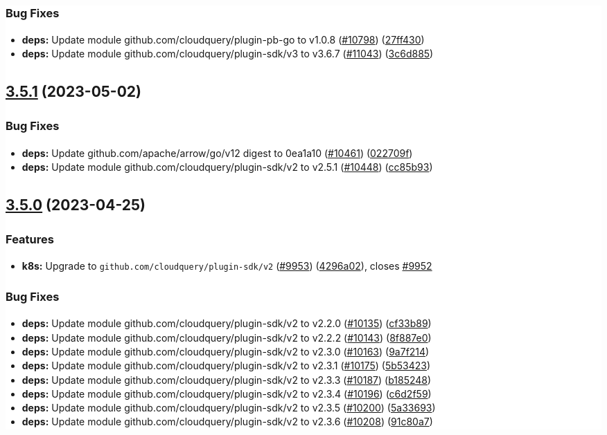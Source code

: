 
### Bug Fixes

* **deps:** Update module github.com/cloudquery/plugin-pb-go to v1.0.8 ([#10798](https://github.com/cloudquery/cloudquery/issues/10798)) ([27ff430](https://github.com/cloudquery/cloudquery/commit/27ff430527932d59a4d488a6767547eda8853940))
* **deps:** Update module github.com/cloudquery/plugin-sdk/v3 to v3.6.7 ([#11043](https://github.com/cloudquery/cloudquery/issues/11043)) ([3c6d885](https://github.com/cloudquery/cloudquery/commit/3c6d885c3d201b0b39cbc1406c6e54a57ec5ed5f))

## [3.5.1](https://github.com/cloudquery/cloudquery/compare/plugins-source-k8s-v3.5.0...plugins-source-k8s-v3.5.1) (2023-05-02)


### Bug Fixes

* **deps:** Update github.com/apache/arrow/go/v12 digest to 0ea1a10 ([#10461](https://github.com/cloudquery/cloudquery/issues/10461)) ([022709f](https://github.com/cloudquery/cloudquery/commit/022709f710cc6d95aee60260d6f58991698bbf42))
* **deps:** Update module github.com/cloudquery/plugin-sdk/v2 to v2.5.1 ([#10448](https://github.com/cloudquery/cloudquery/issues/10448)) ([cc85b93](https://github.com/cloudquery/cloudquery/commit/cc85b939fe945939caf72f8c08095e1e744b9ee8))

## [3.5.0](https://github.com/cloudquery/cloudquery/compare/plugins-source-k8s-v3.4.1...plugins-source-k8s-v3.5.0) (2023-04-25)


### Features

* **k8s:** Upgrade to `github.com/cloudquery/plugin-sdk/v2` ([#9953](https://github.com/cloudquery/cloudquery/issues/9953)) ([4296a02](https://github.com/cloudquery/cloudquery/commit/4296a022a1737d67a7eeecc2803921544d5070f8)), closes [#9952](https://github.com/cloudquery/cloudquery/issues/9952)


### Bug Fixes

* **deps:** Update module github.com/cloudquery/plugin-sdk/v2 to v2.2.0 ([#10135](https://github.com/cloudquery/cloudquery/issues/10135)) ([cf33b89](https://github.com/cloudquery/cloudquery/commit/cf33b892ead0bb231e3956aa70967de552a21624))
* **deps:** Update module github.com/cloudquery/plugin-sdk/v2 to v2.2.2 ([#10143](https://github.com/cloudquery/cloudquery/issues/10143)) ([8f887e0](https://github.com/cloudquery/cloudquery/commit/8f887e05de2096e8efd1e55863a8cf3c7620ccc3))
* **deps:** Update module github.com/cloudquery/plugin-sdk/v2 to v2.3.0 ([#10163](https://github.com/cloudquery/cloudquery/issues/10163)) ([9a7f214](https://github.com/cloudquery/cloudquery/commit/9a7f21460772200e7a588409ebc7eb19f97b195b))
* **deps:** Update module github.com/cloudquery/plugin-sdk/v2 to v2.3.1 ([#10175](https://github.com/cloudquery/cloudquery/issues/10175)) ([5b53423](https://github.com/cloudquery/cloudquery/commit/5b53423e72672f6c2bfb8ae00cfce1641410443e))
* **deps:** Update module github.com/cloudquery/plugin-sdk/v2 to v2.3.3 ([#10187](https://github.com/cloudquery/cloudquery/issues/10187)) ([b185248](https://github.com/cloudquery/cloudquery/commit/b1852480b6ec8b721d94c72d8435051352f26932))
* **deps:** Update module github.com/cloudquery/plugin-sdk/v2 to v2.3.4 ([#10196](https://github.com/cloudquery/cloudquery/issues/10196)) ([c6d2f59](https://github.com/cloudquery/cloudquery/commit/c6d2f59c7d77177a351cb82ecdc381dec6aad30c))
* **deps:** Update module github.com/cloudquery/plugin-sdk/v2 to v2.3.5 ([#10200](https://github.com/cloudquery/cloudquery/issues/10200)) ([5a33693](https://github.com/cloudquery/cloudquery/commit/5a33693fe29f7068b03d80be1859d6e479c42c0d))
* **deps:** Update module github.com/cloudquery/plugin-sdk/v2 to v2.3.6 ([#10208](https://github.com/cloudquery/cloudquery/issues/10208)) ([91c80a7](https://github.com/cloudquery/cloudquery/commit/91c80a795b46480447cfaef67c4db721a31e3206))